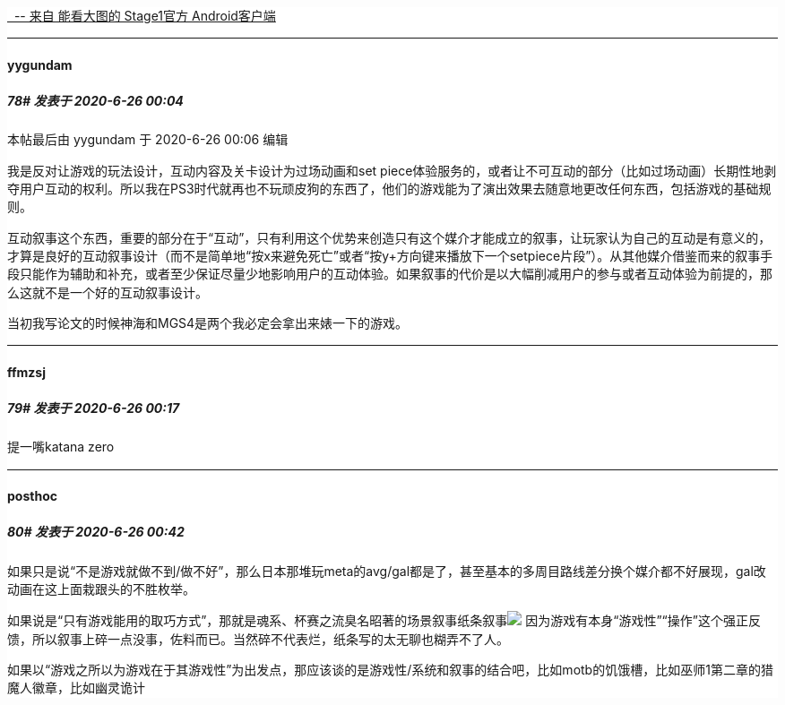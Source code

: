 [  -- 来自 能看大图的 Stage1官方 Android客户端](https://www.coolapk.com/apk/140634)







-----

####  yygundam  
##### 78#       发表于 2020-6-26 00:04



 本帖最后由 yygundam 于 2020-6-26 00:06 编辑 

我是反对让游戏的玩法设计，互动内容及关卡设计为过场动画和set piece体验服务的，或者让不可互动的部分（比如过场动画）长期性地剥夺用户互动的权利。所以我在PS3时代就再也不玩顽皮狗的东西了，他们的游戏能为了演出效果去随意地更改任何东西，包括游戏的基础规则。


互动叙事这个东西，重要的部分在于“互动”，只有利用这个优势来创造只有这个媒介才能成立的叙事，让玩家认为自己的互动是有意义的，才算是良好的互动叙事设计（而不是简单地“按x来避免死亡”或者“按y+方向键来播放下一个setpiece片段”）。从其他媒介借鉴而来的叙事手段只能作为辅助和补充，或者至少保证尽量少地影响用户的互动体验。如果叙事的代价是以大幅削减用户的参与或者互动体验为前提的，那么这就不是一个好的互动叙事设计。







当初我写论文的时候神海和MGS4是两个我必定会拿出来婊一下的游戏。








-----

####  ffmzsj  
##### 79#       发表于 2020-6-26 00:17




提一嘴katana zero







-----

####  posthoc  
##### 80#       发表于 2020-6-26 00:42




如果只是说“不是游戏就做不到/做不好”，那么日本那堆玩meta的avg/gal都是了，甚至基本的多周目路线差分换个媒介都不好展现，gal改动画在这上面栽跟头的不胜枚举。

如果说是“只有游戏能用的取巧方式”，那就是魂系、杯赛之流臭名昭著的场景叙事纸条叙事<img src="https://static.saraba1st.com/image/smiley/face2017/067.png" referrerpolicy="no-referrer"> 因为游戏有本身“游戏性”“操作”这个强正反馈，所以叙事上碎一点没事，佐料而已。当然碎不代表烂，纸条写的太无聊也糊弄不了人。

如果以“游戏之所以为游戏在于其游戏性”为出发点，那应该谈的是游戏性/系统和叙事的结合吧，比如motb的饥饿槽，比如巫师1第二章的猎魔人徽章，比如幽灵诡计
